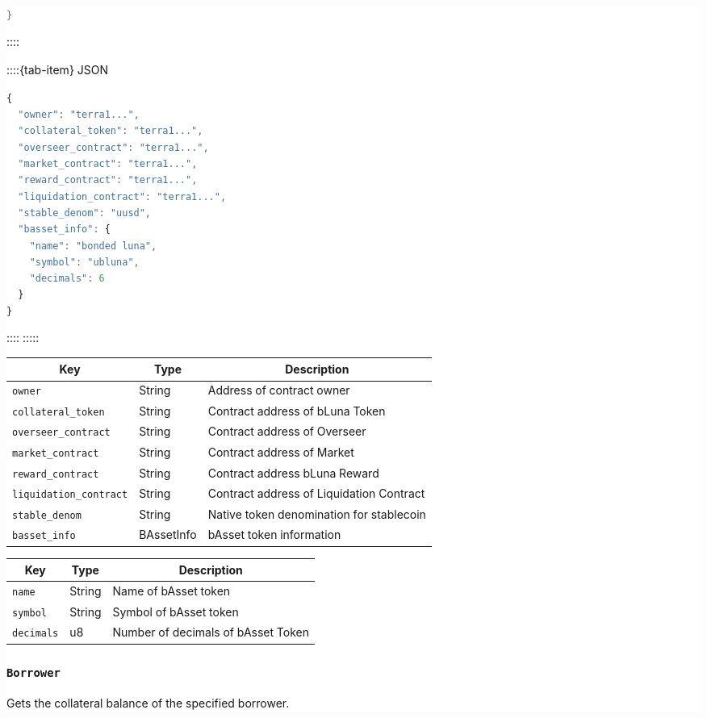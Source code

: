 ```rust
}
```
::::

::::{tab-item} JSON
```javascript
{
  "owner": "terra1...", 
  "collateral_token": "terra1...", 
  "overseer_contract": "terra1...", 
  "market_contract": "terra1...", 
  "reward_contract": "terra1...", 
  "liquidation_contract": "terra1...", 
  "stable_denom": "uusd", 
  "basset_info": {
    "name": "bonded luna", 
    "symbol": "ubluna", 
    "decimals": 6 
  }
}
```
::::
:::::

| Key                    | Type       | Description                              |
| ---------------------- | ---------- | ---------------------------------------- |
| `owner`                | String     | Address of contract owner                |
| `collateral_token`     | String     | Contract address of bLuna Token          |
| `overseer_contract`    | String     | Contract address of Overseer             |
| `market_contract`      | String     | Contract address of Market               |
| `reward_contract`      | String     | Contract address bLuna Reward            |
| `liquidation_contract` | String     | Contract address of Liquidation Contract |
| `stable_denom`         | String     | Native token denomination for stablecoin |
| `basset_info`          | BAssetInfo | bAsset token information                 |

| Key        | Type   | Description                        |
| ---------- | ------ | ---------------------------------- |
| `name`     | String | Name of bAsset token               |
| `symbol`   | String | Symbol of bAsset token             |
| `decimals` | u8     | Number of decimals of bAsset Token |

### `Borrower`

Gets the collateral balance of the specified borrower.
